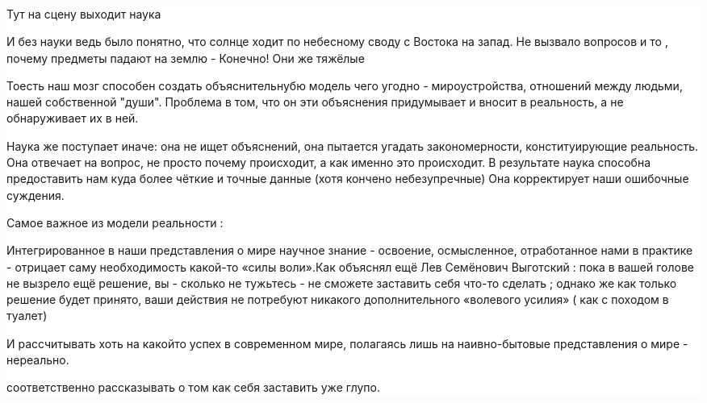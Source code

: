
Тут на сцену выходит наука

И без науки ведь было понятно, что солнце ходит по небесному своду с Востока на запад. Не вызвало вопросов и то , почему предметы падают на землю - Конечно! Они же тяжёлые

Тоесть наш мозг способен создать объяснительнубю модель чего угодно - мироустройства, отношений между людьми, нашей собственной "души". Проблема в том, что он эти объяснения придумывает и вносит в реальность, а не обнаруживает их в ней.

Наука же поступает иначе: она не ищет объяснений, она пытается угадать закономерности, конституирующие реальность. Она отвечает на вопрос, не просто почему происходит, а как именно это происходит. В результате наука способна предоставить нам куда более чёткие и точные данные (хотя кончено небезупречные) Она корректирует наши ошибочные суждения.

Самое важное из модели реальности :

Интегрированное в наши представления о мире научное знание - освоение, осмысленное, отработанное нами в практике - отрицает саму необходимость какой-то «силы воли».Как объяснял ещё Лев Семëнович Выготский : пока в вашей голове не вызрело ещё решение, вы - сколько не тужьтесь - не сможете заставить себя что-то сделать ; однако же как только решение будет принято, ваши действия не потребуют никакого дополнительного «волевого усилия» ( как с походом в туалет)

И рассчитывать хоть на какойто успех в современном мире, полагаясь лишь на наивно-бытовые представления о мире - нереально.

соответственно рассказывать о том как себя заставить уже глупо.

